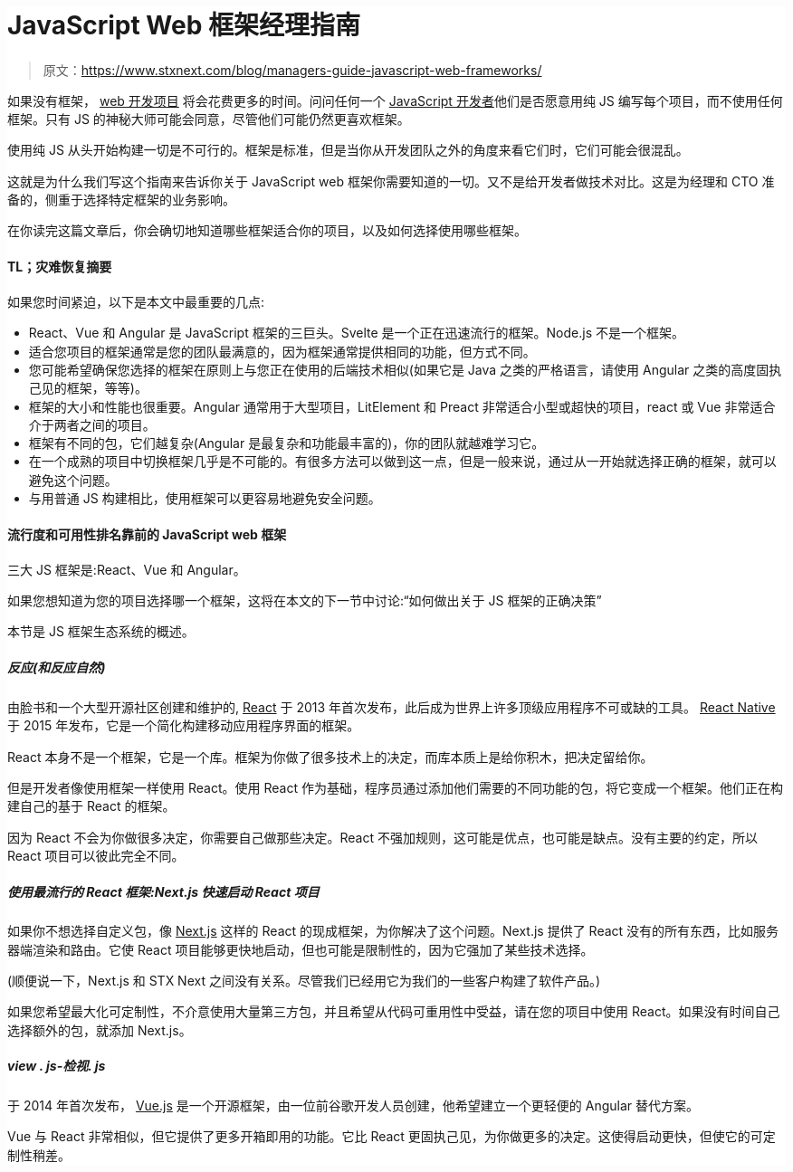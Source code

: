 # JavaScript Web 框架经理指南

> 原文：<https://www.stxnext.com/blog/managers-guide-javascript-web-frameworks/>

 如果没有框架， [web 开发项目](https://www.stxnext.com/services/web-development/) 将会花费更多的时间。问问任何一个 [JavaScript 开发者](/services/javascript-development/)他们是否愿意用纯 JS 编写每个项目，而不使用任何框架。只有 JS 的神秘大师可能会同意，尽管他们可能仍然更喜欢框架。

使用纯 JS 从头开始构建一切是不可行的。框架是标准，但是当你从开发团队之外的角度来看它们时，它们可能会很混乱。

这就是为什么我们写这个指南来告诉你关于 JavaScript web 框架你需要知道的一切。又不是给开发者做技术对比。这是为经理和 CTO 准备的，侧重于选择特定框架的业务影响。

在你读完这篇文章后，你会确切地知道哪些框架适合你的项目，以及如何选择使用哪些框架。 

#### TL；灾难恢复摘要

如果您时间紧迫，以下是本文中最重要的几点:

*   React、Vue 和 Angular 是 JavaScript 框架的三巨头。Svelte 是一个正在迅速流行的框架。Node.js 不是一个框架。
*   适合您项目的框架通常是您的团队最满意的，因为框架通常提供相同的功能，但方式不同。
*   您可能希望确保您选择的框架在原则上与您正在使用的后端技术相似(如果它是 Java 之类的严格语言，请使用 Angular 之类的高度固执己见的框架，等等)。
*   框架的大小和性能也很重要。Angular 通常用于大型项目，LitElement 和 Preact 非常适合小型或超快的项目，react 或 Vue 非常适合介于两者之间的项目。
*   框架有不同的包，它们越复杂(Angular 是最复杂和功能最丰富的)，你的团队就越难学习它。
*   在一个成熟的项目中切换框架几乎是不可能的。有很多方法可以做到这一点，但是一般来说，通过从一开始就选择正确的框架，就可以避免这个问题。
*   与用普通 JS 构建相比，使用框架可以更容易地避免安全问题。

#### 流行度和可用性排名靠前的 JavaScript web 框架

三大 JS 框架是:React、Vue 和 Angular。

如果您想知道为您的项目选择哪一个框架，这将在本文的下一节中讨论:“如何做出关于 JS 框架的正确决策”

本节是 JS 框架生态系统的概述。

##### 反应(和反应自然)

由脸书和一个大型开源社区创建和维护的, [React](https://reactjs.org/) 于 2013 年首次发布，此后成为世界上许多顶级应用程序不可或缺的工具。 [React Native](https://www.stxnext.com/services/react-native-development/) 于 2015 年发布，它是一个简化构建移动应用程序界面的框架。

React 本身不是一个框架，它是一个库。框架为你做了很多技术上的决定，而库本质上是给你积木，把决定留给你。

但是开发者像使用框架一样使用 React。使用 React 作为基础，程序员通过添加他们需要的不同功能的包，将它变成一个框架。他们正在构建自己的基于 React 的框架。

因为 React 不会为你做很多决定，你需要自己做那些决定。React 不强加规则，这可能是优点，也可能是缺点。没有主要的约定，所以 React 项目可以彼此完全不同。

##### 使用最流行的 React 框架:Next.js 快速启动 React 项目

如果你不想选择自定义包，像 [Next.js](https://nextjs.org/) 这样的 React 的现成框架，为你解决了这个问题。Next.js 提供了 React 没有的所有东西，比如服务器端渲染和路由。它使 React 项目能够更快地启动，但也可能是限制性的，因为它强加了某些技术选择。

(顺便说一下，Next.js 和 STX Next 之间没有关系。尽管我们已经用它为我们的一些客户构建了软件产品。)

如果您希望最大化可定制性，不介意使用大量第三方包，并且希望从代码可重用性中受益，请在您的项目中使用 React。如果没有时间自己选择额外的包，就添加 Next.js。

##### view . js-检视. js

于 2014 年首次发布， [Vue.js](https://vuejs.org/) 是一个开源框架，由一位前谷歌开发人员创建，他希望建立一个更轻便的 Angular 替代方案。

Vue 与 React 非常相似，但它提供了更多开箱即用的功能。它比 React 更固执己见，为你做更多的决定。这使得启动更快，但使它的可定制性稍差。

